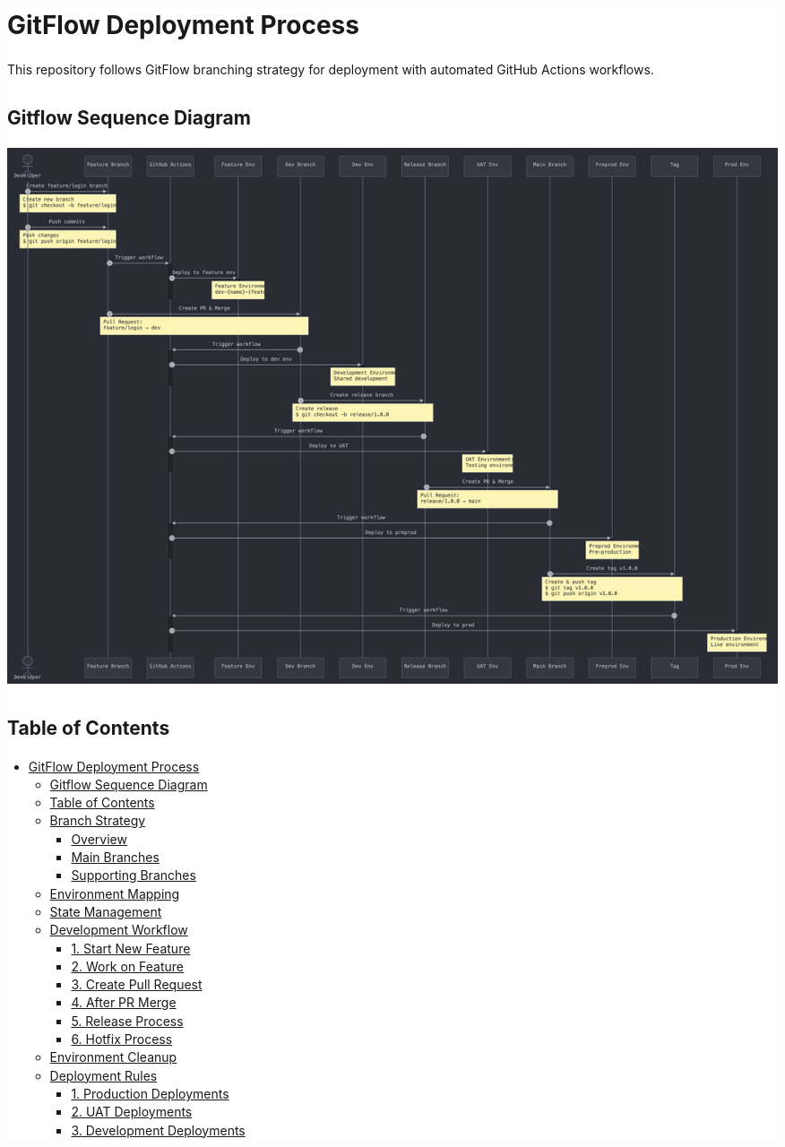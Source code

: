 # GitFlow Deployment Process

This repository follows GitFlow branching strategy for deployment with automated GitHub Actions workflows.

## Gitflow Sequence Diagram

![Architecture Overview](./images/gitflow_sequence_diagram.png)

## Table of Contents

- [GitFlow Deployment Process](#gitflow-deployment-process)
  - [Gitflow Sequence Diagram](#gitflow-sequence-diagram)
  - [Table of Contents](#table-of-contents)
  - [Branch Strategy](#branch-strategy)
    - [Overview](#overview)
    - [Main Branches](#main-branches)
    - [Supporting Branches](#supporting-branches)
  - [Environment Mapping](#environment-mapping)
  - [State Management](#state-management)
  - [Development Workflow](#development-workflow)
    - [1. Start New Feature](#1-start-new-feature)
    - [2. Work on Feature](#2-work-on-feature)
    - [3. Create Pull Request](#3-create-pull-request)
    - [4. After PR Merge](#4-after-pr-merge)
    - [5. Release Process](#5-release-process)
    - [6. Hotfix Process](#6-hotfix-process)
  - [Environment Cleanup](#environment-cleanup)
  - [Deployment Rules](#deployment-rules)
    - [1. Production Deployments](#1-production-deployments)
    - [2. UAT Deployments](#2-uat-deployments)
    - [3. Development Deployments](#3-development-deployments)